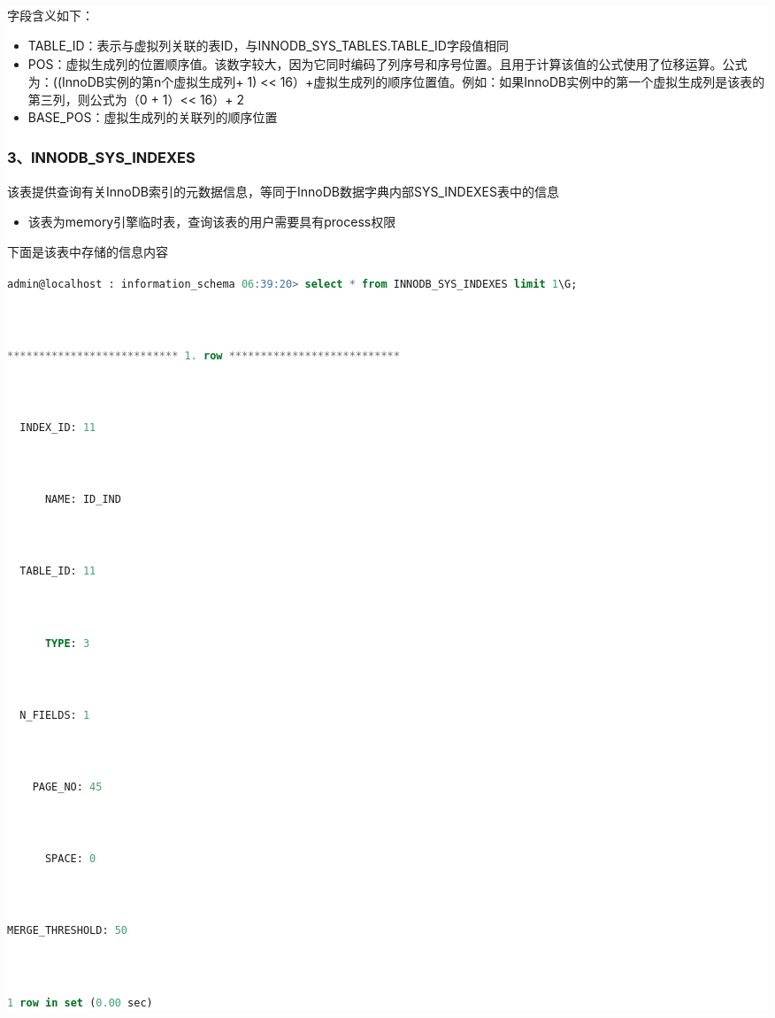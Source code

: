 字段含义如下：

- TABLE_ID：表示与虚拟列关联的表ID，与INNODB_SYS_TABLES.TABLE_ID字段值相同
- POS：虚拟生成列的位置顺序值。该数字较大，因为它同时编码了列序号和序号位置。且用于计算该值的公式使用了位移运算。公式为：((InnoDB实例的第n个虚拟生成列+ 1) << 16）+虚拟生成列的顺序位置值。例如：如果InnoDB实例中的第一个虚拟生成列是该表的第三列，则公式为（0 +  1）<< 16）+ 2
- BASE_POS：虚拟生成列的关联列的顺序位置

 

### **3、INNODB_SYS_INDEXES**

该表提供查询有关InnoDB索引的元数据信息，等同于InnoDB数据字典内部SYS_INDEXES表中的信息

- 该表为memory引擎临时表，查询该表的用户需要具有process权限

下面是该表中存储的信息内容

```sql
admin@localhost : information_schema 06:39:20> select * from INNODB_SYS_INDEXES limit 1\G;



*************************** 1. row ***************************



  INDEX_ID: 11



      NAME: ID_IND



  TABLE_ID: 11



      TYPE: 3



  N_FIELDS: 1



    PAGE_NO: 45



      SPACE: 0



MERGE_THRESHOLD: 50



1 row in set (0.00 sec)
```
